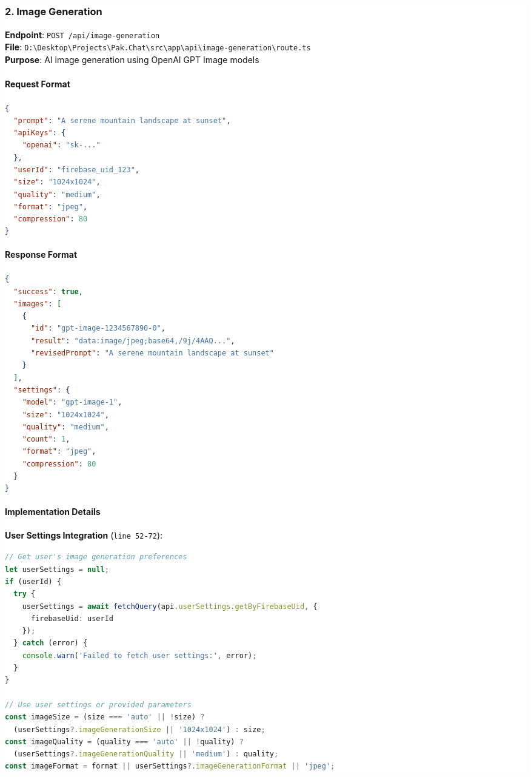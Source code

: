 ### 2. Image Generation

**Endpoint**: `POST /api/image-generation`  
**File**: `D:\Desktop\Projects\Pak.Chat\src\app\api\image-generation\route.ts`  
**Purpose**: AI image generation using OpenAI GPT Image models

#### Request Format
```json
{
  "prompt": "A serene mountain landscape at sunset",
  "apiKeys": {
    "openai": "sk-..."
  },
  "userId": "firebase_uid_123",
  "size": "1024x1024",
  "quality": "medium",
  "format": "jpeg",
  "compression": 80
}
```

#### Response Format
```json
{
  "success": true,
  "images": [
    {
      "id": "gpt-image-1234567890-0",
      "result": "data:image/jpeg;base64,/9j/4AAQ...",
      "revisedPrompt": "A serene mountain landscape at sunset"
    }
  ],
  "settings": {
    "model": "gpt-image-1",
    "size": "1024x1024",
    "quality": "medium",
    "count": 1,
    "format": "jpeg",
    "compression": 80
  }
}
```

#### Implementation Details

**User Settings Integration** (`line 52-72`):
```typescript
// Get user's image generation preferences
let userSettings = null;
if (userId) {
  try {
    userSettings = await fetchQuery(api.userSettings.getByFirebaseUid, { 
      firebaseUid: userId 
    });
  } catch (error) {
    console.warn('Failed to fetch user settings:', error);
  }
}

// Use user settings or provided parameters
const imageSize = (size === 'auto' || !size) ? 
  (userSettings?.imageGenerationSize || '1024x1024') : size;
const imageQuality = (quality === 'auto' || !quality) ? 
  (userSettings?.imageGenerationQuality || 'medium') : quality;
const imageFormat = format || userSettings?.imageGenerationFormat || 'jpeg';
```